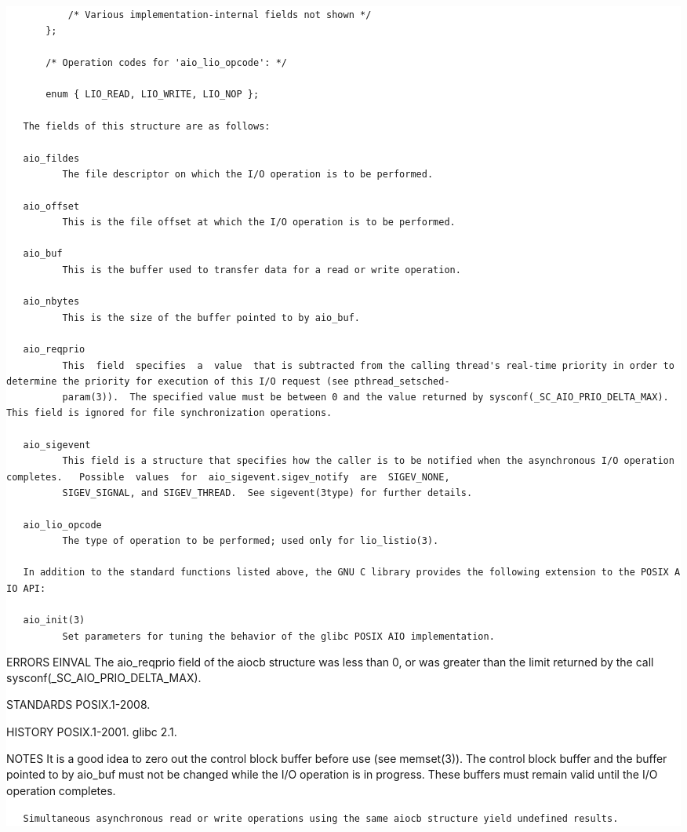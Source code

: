                /* Various implementation-internal fields not shown */
           };

           /* Operation codes for 'aio_lio_opcode': */

           enum { LIO_READ, LIO_WRITE, LIO_NOP };

       The fields of this structure are as follows:

       aio_fildes
              The file descriptor on which the I/O operation is to be performed.

       aio_offset
              This is the file offset at which the I/O operation is to be performed.

       aio_buf
              This is the buffer used to transfer data for a read or write operation.

       aio_nbytes
              This is the size of the buffer pointed to by aio_buf.

       aio_reqprio
              This  field  specifies  a  value  that is subtracted from the calling thread's real-time priority in order to determine the priority for execution of this I/O request (see pthread_setsched‐
              param(3)).  The specified value must be between 0 and the value returned by sysconf(_SC_AIO_PRIO_DELTA_MAX).  This field is ignored for file synchronization operations.

       aio_sigevent
              This field is a structure that specifies how the caller is to be notified when the asynchronous I/O operation completes.   Possible  values  for  aio_sigevent.sigev_notify  are  SIGEV_NONE,
              SIGEV_SIGNAL, and SIGEV_THREAD.  See sigevent(3type) for further details.

       aio_lio_opcode
              The type of operation to be performed; used only for lio_listio(3).

       In addition to the standard functions listed above, the GNU C library provides the following extension to the POSIX AIO API:

       aio_init(3)
              Set parameters for tuning the behavior of the glibc POSIX AIO implementation.

ERRORS
       EINVAL The aio_reqprio field of the aiocb structure was less than 0, or was greater than the limit returned by the call sysconf(_SC_AIO_PRIO_DELTA_MAX).

STANDARDS
       POSIX.1-2008.

HISTORY
       POSIX.1-2001.  glibc 2.1.

NOTES
       It  is a good idea to zero out the control block buffer before use (see memset(3)).  The control block buffer and the buffer pointed to by aio_buf must not be changed while the I/O operation is in
       progress.  These buffers must remain valid until the I/O operation completes.

       Simultaneous asynchronous read or write operations using the same aiocb structure yield undefined results.
